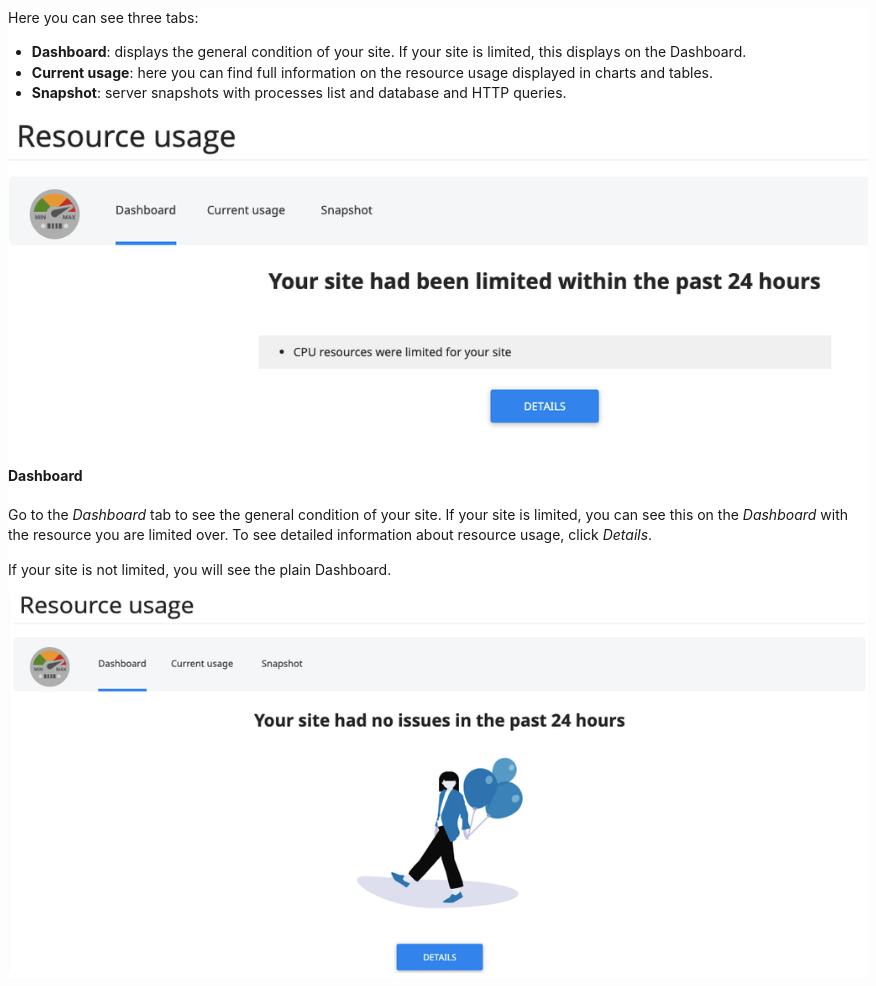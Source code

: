 Here you can see three tabs:

* **<span class="notranslate">Dashboard</span>**: displays the general condition of your site. If your site is limited, this displays on the Dashboard.
* **<span class="notranslate">Current usage</span>**: here you can find full information on the resource usage displayed in charts and tables.
* **<span class="notranslate">Snapshot</span>**: server snapshots with processes list and database and HTTP queries.

![](./images/RU-dashboard.png)

#### Dashboard

Go to the <span class="notranslate">_Dashboard_</span> tab to see the general condition of your site.
If your site is limited, you can see this on the <span class="notranslate">_Dashboard_</span> with the resource you are limited over.
To see detailed information about resource usage, click <span class="notranslate">_Details_</span>.

If your site is not limited, you will see the plain <span class="notranslate">Dashboard</span>.

![](./images/RU-no-issues.png)
